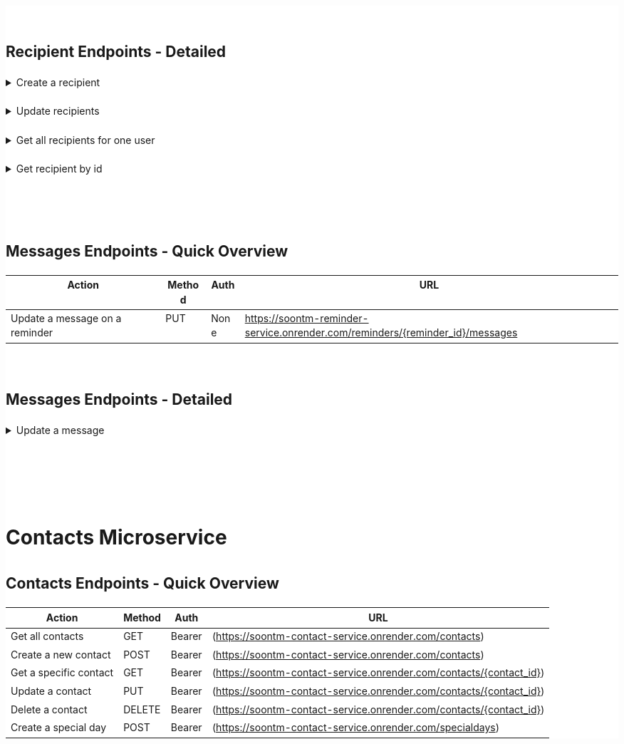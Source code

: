 <br>

## Recipient Endpoints - Detailed

<details><summary>Create a recipient</summary></details>

<br>

<details><summary>Update recipients</summary></details>

<br>


<details><summary>Get all recipients for one user</summary></details>

<br>

<details><summary>Get recipient by id</summary></details>

<br>

<br>
<br>


## Messages Endpoints - Quick Overview

| Action | Method | Auth | URL |
| ------ | ------ | ---- | --- |
| Update a message on a reminder | PUT | None | <https://soontm-reminder-service.onrender.com/reminders/{reminder_id}/messages>

<br>

## Messages Endpoints - Detailed

<details><summary>Update a message</summary></details>

<br>

<br>
<br>
<br>

# Contacts Microservice

## Contacts Endpoints - Quick Overview

| Action | Method | Auth | URL |
| ------ | ------ | ---- | --- |
| Get all contacts | GET | Bearer |(https://soontm-contact-service.onrender.com/contacts)
| Create a new contact | POST | Bearer | (https://soontm-contact-service.onrender.com/contacts)
| Get a specific contact | GET | Bearer | (https://soontm-contact-service.onrender.com/contacts/{contact_id})
| Update a contact | PUT | Bearer | (https://soontm-contact-service.onrender.com/contacts/{contact_id})
| Delete a contact | DELETE | Bearer | (https://soontm-contact-service.onrender.com/contacts/{contact_id})
| Create a special day | POST | Bearer | (https://soontm-contact-service.onrender.com/specialdays)
